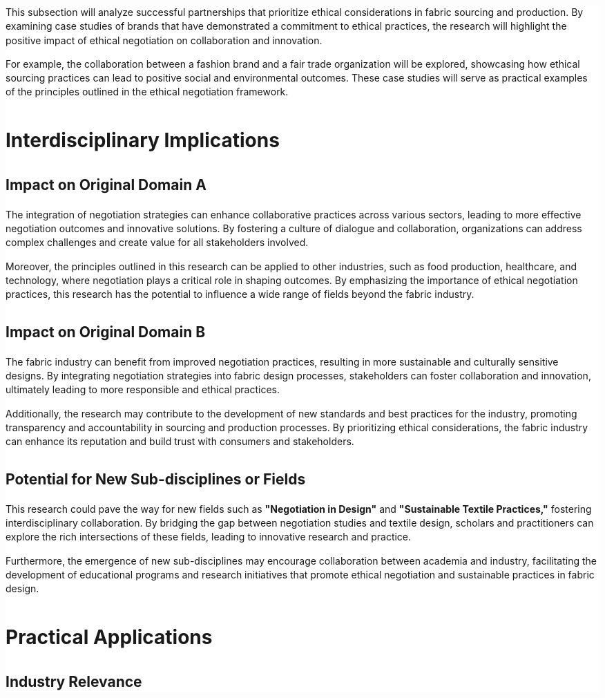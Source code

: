 This subsection will analyze successful partnerships that prioritize ethical considerations in fabric sourcing and production. By examining case studies of brands that have demonstrated a commitment to ethical practices, the research will highlight the positive impact of ethical negotiation on collaboration and innovation.

For example, the collaboration between a fashion brand and a fair trade organization will be explored, showcasing how ethical sourcing practices can lead to positive social and environmental outcomes. These case studies will serve as practical examples of the principles outlined in the ethical negotiation framework.

# Interdisciplinary Implications

## Impact on Original Domain A

The integration of negotiation strategies can enhance collaborative practices across various sectors, leading to more effective negotiation outcomes and innovative solutions. By fostering a culture of dialogue and collaboration, organizations can address complex challenges and create value for all stakeholders involved. 

Moreover, the principles outlined in this research can be applied to other industries, such as food production, healthcare, and technology, where negotiation plays a critical role in shaping outcomes. By emphasizing the importance of ethical negotiation practices, this research has the potential to influence a wide range of fields beyond the fabric industry.

## Impact on Original Domain B

The fabric industry can benefit from improved negotiation practices, resulting in more sustainable and culturally sensitive designs. By integrating negotiation strategies into fabric design processes, stakeholders can foster collaboration and innovation, ultimately leading to more responsible and ethical practices.

Additionally, the research may contribute to the development of new standards and best practices for the industry, promoting transparency and accountability in sourcing and production processes. By prioritizing ethical considerations, the fabric industry can enhance its reputation and build trust with consumers and stakeholders.

## Potential for New Sub-disciplines or Fields

This research could pave the way for new fields such as **"Negotiation in Design"** and **"Sustainable Textile Practices,"** fostering interdisciplinary collaboration. By bridging the gap between negotiation studies and textile design, scholars and practitioners can explore the rich intersections of these fields, leading to innovative research and practice.

Furthermore, the emergence of new sub-disciplines may encourage collaboration between academia and industry, facilitating the development of educational programs and research initiatives that promote ethical negotiation and sustainable practices in fabric design.

# Practical Applications

## Industry Relevance
